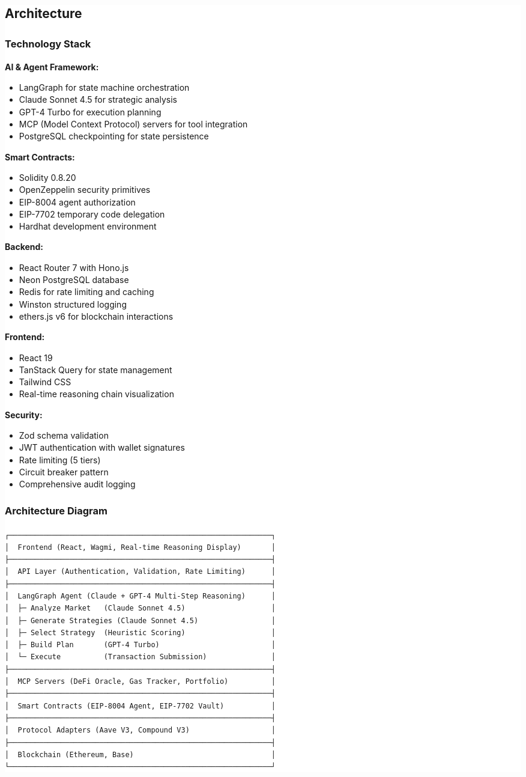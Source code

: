 ## Architecture

### Technology Stack

**AI & Agent Framework:**
- LangGraph for state machine orchestration
- Claude Sonnet 4.5 for strategic analysis
- GPT-4 Turbo for execution planning
- MCP (Model Context Protocol) servers for tool integration
- PostgreSQL checkpointing for state persistence

**Smart Contracts:**
- Solidity 0.8.20
- OpenZeppelin security primitives
- EIP-8004 agent authorization
- EIP-7702 temporary code delegation
- Hardhat development environment

**Backend:**
- React Router 7 with Hono.js
- Neon PostgreSQL database
- Redis for rate limiting and caching
- Winston structured logging
- ethers.js v6 for blockchain interactions

**Frontend:**
- React 19
- TanStack Query for state management
- Tailwind CSS
- Real-time reasoning chain visualization

**Security:**
- Zod schema validation
- JWT authentication with wallet signatures
- Rate limiting (5 tiers)
- Circuit breaker pattern
- Comprehensive audit logging

### Architecture Diagram

```
┌─────────────────────────────────────────────────────────────┐
│  Frontend (React, Wagmi, Real-time Reasoning Display)       │
├─────────────────────────────────────────────────────────────┤
│  API Layer (Authentication, Validation, Rate Limiting)      │
├─────────────────────────────────────────────────────────────┤
│  LangGraph Agent (Claude + GPT-4 Multi-Step Reasoning)      │
│  ├─ Analyze Market   (Claude Sonnet 4.5)                    │
│  ├─ Generate Strategies (Claude Sonnet 4.5)                 │
│  ├─ Select Strategy  (Heuristic Scoring)                    │
│  ├─ Build Plan       (GPT-4 Turbo)                          │
│  └─ Execute          (Transaction Submission)               │
├─────────────────────────────────────────────────────────────┤
│  MCP Servers (DeFi Oracle, Gas Tracker, Portfolio)          │
├─────────────────────────────────────────────────────────────┤
│  Smart Contracts (EIP-8004 Agent, EIP-7702 Vault)           │
├─────────────────────────────────────────────────────────────┤
│  Protocol Adapters (Aave V3, Compound V3)                   │
├─────────────────────────────────────────────────────────────┤
│  Blockchain (Ethereum, Base)                                │
└─────────────────────────────────────────────────────────────┘
```
